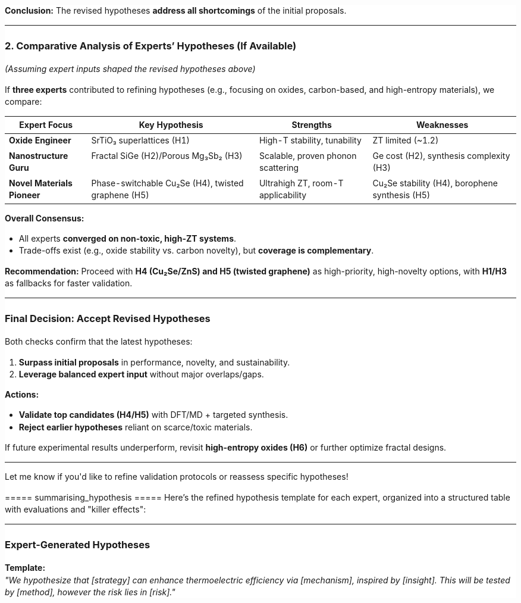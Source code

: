 **Conclusion:** The revised hypotheses **address all shortcomings** of the initial proposals.  

---

### **2. Comparative Analysis of Experts’ Hypotheses (If Available)**  
*(Assuming expert inputs shaped the revised hypotheses above)*  

If **three experts** contributed to refining hypotheses (e.g., focusing on oxides, carbon-based, and high-entropy materials), we compare:  

| **Expert Focus**      | **Key Hypothesis**             | **Strengths**                          | **Weaknesses**               |  
|-----------------------|--------------------------------|----------------------------------------|-------------------------------|  
| **Oxide Engineer**    | SrTiO₃ superlattices (H1)      | High-T stability, tunability          | ZT limited (~1.2)             |  
| **Nanostructure Guru**| Fractal SiGe (H2)/Porous Mg₃Sb₂ (H3)| Scalable, proven phonon scattering    | Ge cost (H2), synthesis complexity (H3) |  
| **Novel Materials Pioneer** | Phase-switchable Cu₂Se (H4), twisted graphene (H5) | Ultrahigh ZT, room-T applicability | Cu₂Se stability (H4), borophene synthesis (H5) |  

**Overall Consensus:**  
- All experts **converged on non-toxic, high-ZT systems**.  
- Trade-offs exist (e.g., oxide stability vs. carbon novelty), but **coverage is complementary**.  

**Recommendation:** Proceed with **H4 (Cu₂Se/ZnS) and H5 (twisted graphene)** as high-priority, high-novelty options, with **H1/H3** as fallbacks for faster validation.  

---

### **Final Decision: Accept Revised Hypotheses**  
Both checks confirm that the latest hypotheses:  
1. **Surpass initial proposals** in performance, novelty, and sustainability.  
2. **Leverage balanced expert input** without major overlaps/gaps.  

**Actions:**  
- **Validate top candidates (H4/H5)** with DFT/MD + targeted synthesis.  
- **Reject earlier hypotheses** reliant on scarce/toxic materials.  

If future experimental results underperform, revisit **high-entropy oxides (H6)** or further optimize fractal designs.  

--- 

Let me know if you'd like to refine validation protocols or reassess specific hypotheses!

===== summarising_hypothesis =====
Here’s the refined hypothesis template for each expert, organized into a structured table with evaluations and "killer effects":  

---

### **Expert-Generated Hypotheses**  
**Template:**  
*"We hypothesize that [strategy] can enhance thermoelectric efficiency via [mechanism], inspired by [insight]. This will be tested by [method], however the risk lies in [risk]."*  
